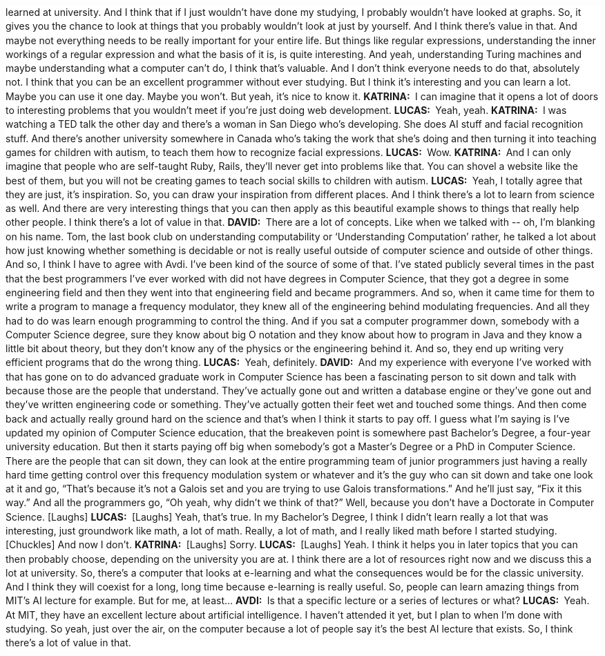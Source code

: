 learned at university. And I think that if I just wouldn’t have done my studying, I probably wouldn’t have looked at graphs. So, it gives you the chance to look at things that you probably wouldn’t look at just by yourself. And I think there’s value in that. And maybe not everything needs to be really important for your entire life. But things like regular expressions, understanding the inner workings of a regular expression and what the basis of it is, is quite interesting. And yeah, understanding Turing machines and maybe understanding what a computer can’t do, I think that’s valuable. And I don’t think everyone needs to do that, absolutely not. I think that you can be an excellent programmer without ever studying. But I think it’s interesting and you can learn a lot. Maybe you can use it one day. Maybe you won’t. But yeah, it’s nice to know it. **KATRINA:&nbsp;** I can imagine that it opens a lot of doors to interesting problems that you wouldn’t meet if you’re just doing web development. **LUCAS:&nbsp;** Yeah, yeah. **KATRINA:&nbsp;** I was watching a TED talk the other day and there’s a woman in San Diego who’s developing. She does AI stuff and facial recognition stuff. And there’s another university somewhere in Canada who’s taking the work that she’s doing and then turning it into teaching games for children with autism, to teach them how to recognize facial expressions. **LUCAS:&nbsp;** Wow. **KATRINA:&nbsp;** And I can only imagine that people who are self-taught Ruby, Rails, they’ll never get into problems like that. You can shovel a website like the best of them, but you will not be creating games to teach social skills to children with autism. **LUCAS:&nbsp;** Yeah, I totally agree that they are just, it’s inspiration. So, you can draw your inspiration from different places. And I think there’s a lot to learn from science as well. And there are very interesting things that you can then apply as this beautiful example shows to things that really help other people. I think there’s a lot of value in that. **DAVID:&nbsp;** There are a lot of concepts. Like when we talked with -- oh, I’m blanking on his name. Tom, the last book club on understanding computability or ‘Understanding Computation’ rather, he talked a lot about how just knowing whether something is decidable or not is really useful outside of computer science and outside of other things. And so, I think I have to agree with Avdi. I’ve been kind of the source of some of that. I’ve stated publicly several times in the past that the best programmers I’ve ever worked with did not have degrees in Computer Science, that they got a degree in some engineering field and then they went into that engineering field and became programmers. And so, when it came time for them to write a program to manage a frequency modulator, they knew all of the engineering behind modulating frequencies. And all they had to do was learn enough programming to control the thing. And if you sat a computer programmer down, somebody with a Computer Science degree, sure they know about big O notation and they know about how to program in Java and they know a little bit about theory, but they don’t know any of the physics or the engineering behind it. And so, they end up writing very efficient programs that do the wrong thing. **LUCAS:&nbsp;** Yeah, definitely. **DAVID:&nbsp;** And my experience with everyone I’ve worked with that has gone on to do advanced graduate work in Computer Science has been a fascinating person to sit down and talk with because those are the people that understand. They’ve actually gone out and written a database engine or they’ve gone out and they’ve written engineering code or something. They’ve actually gotten their feet wet and touched some things. And then come back and actually really ground hard on the science and that’s when I think it starts to pay off. I guess what I’m saying is I’ve updated my opinion of Computer Science education, that the breakeven point is somewhere past Bachelor’s Degree, a four-year university education. But then it starts paying off big when somebody’s got a Master’s Degree or a PhD in Computer Science. There are the people that can sit down, they can look at the entire programming team of junior programmers just having a really hard time getting control over this frequency modulation system or whatever and it’s the guy who can sit down and take one look at it and go, “That’s because it’s not a Galois set and you are trying to use Galois transformations.” And he’ll just say, “Fix it this way.” And all the programmers go, “Oh yeah, why didn’t we think of that?” Well, because you don’t have a Doctorate in Computer Science. [Laughs] **LUCAS:&nbsp;** [Laughs] Yeah, that’s true. In my Bachelor’s Degree, I think I didn’t learn really a lot that was interesting, just groundwork like math, a lot of math. Really, a lot of math, and I really liked math before I started studying. [Chuckles] And now I don’t. **KATRINA:&nbsp;** [Laughs] Sorry. **LUCAS:&nbsp;** [Laughs] Yeah. I think it helps you in later topics that you can then probably choose, depending on the university you are at. I think there are a lot of resources right now and we discuss this a lot at university. So, there’s a computer that looks at e-learning and what the consequences would be for the classic university. And I think they will coexist for a long, long time because e-learning is really useful. So, people can learn amazing things from MIT’s AI lecture for example. But for me, at least… **AVDI:&nbsp;** Is that a specific lecture or a series of lectures or what? **LUCAS:&nbsp;** Yeah. At MIT, they have an excellent lecture about artificial intelligence. I haven’t attended it yet, but I plan to when I’m done with studying. So yeah, just over the air, on the computer because a lot of people say it’s the best AI lecture that exists. So, I think there’s a lot of value in that.